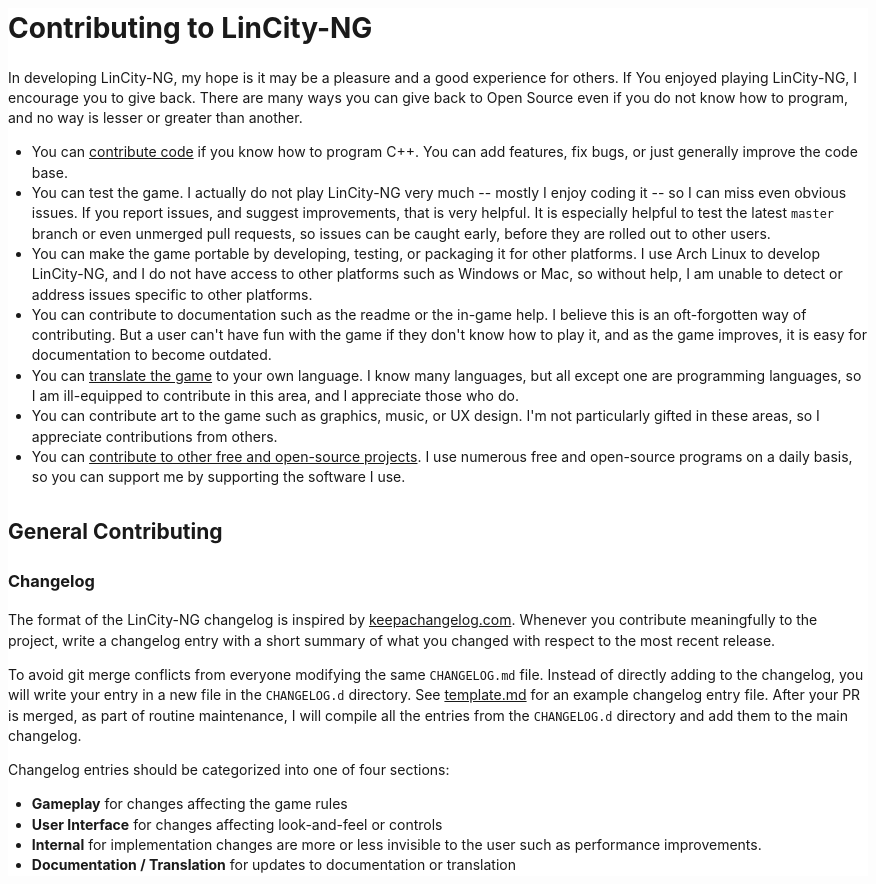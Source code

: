 # Contributing to LinCity-NG

In developing LinCity-NG, my hope is it may be a pleasure and a good experience
for others. If You enjoyed playing LinCity-NG, I encourage you to give back.
There are many ways you can give back to Open Source even if you do not know how
to program, and no way is lesser or greater than another.

- You can [contribute code](#contributing-code) if you know how to program C++.
  You can add features, fix bugs, or just generally improve the code base.
- You can test the game. I actually do not play LinCity-NG very much -- mostly I
  enjoy coding it -- so I can miss even obvious issues. If you report issues,
  and suggest improvements, that is very helpful. It is especially helpful to
  test the latest `master` branch or even unmerged pull requests, so issues can
  be caught early, before they are rolled out to other users.
- You can make the game portable by developing, testing, or packaging it for
  other platforms. I use Arch Linux to develop LinCity-NG, and I do not have
  access to other platforms such as Windows or Mac, so without help, I am unable
  to detect or address issues specific to other platforms.
- You can contribute to documentation such as the readme or the in-game help. I
  believe this is an oft-forgotten way of contributing. But a user can't have
  fun with the game if they don't know how to play it, and as the game improves,
  it is easy for documentation to become outdated.
- You can [translate the game](#contributing-translation) to your own language.
  I know many languages, but all except one are programming languages, so I am
  ill-equipped to contribute in this area, and I appreciate those who do.
- You can contribute art to the game such as graphics, music, or UX design. I'm
  not particularly gifted in these areas, so I appreciate contributions from
  others.
- You can [contribute to other free and open-source projects](
  monetary-contribution). I use numerous free and open-source programs on a
  daily basis, so you can support me by supporting the software I use.


## General Contributing

### Changelog

The format of the LinCity-NG changelog is inspired by [keepachangelog.com](
https://keepachangelog.com). Whenever you contribute meaningfully to the
project, write a changelog entry with a short summary of what you changed with
respect to the most recent release.

To avoid git merge conflicts from everyone modifying the same `CHANGELOG.md`
file. Instead of directly adding to the changelog, you will write your entry in
a new file in the `CHANGELOG.d` directory. See [template.md](
CHANGELOG.d/template.md) for an example changelog entry file. After your PR is
merged, as part of routine maintenance, I will compile all the entries from the
`CHANGELOG.d` directory and add them to the main changelog.

Changelog entries should be categorized into one of four sections:
- **Gameplay** for changes affecting the game rules
- **User Interface** for changes affecting look-and-feel or controls
- **Internal** for implementation changes are more or less invisible to the user
  such as performance improvements.
- **Documentation / Translation** for updates to documentation or translation
